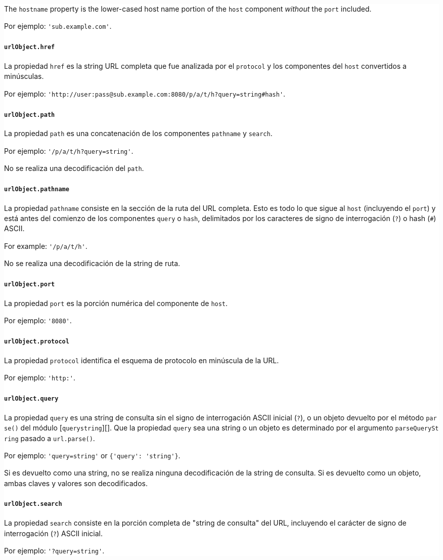 The `hostname` property is the lower-cased host name portion of the `host` component *without* the `port` included.

Por ejemplo: `'sub.example.com'`.

#### `urlObject.href`

La propiedad `href` es la string URL completa que fue analizada por el `protocol` y los componentes del `host` convertidos a minúsculas.

Por ejemplo: `'http://user:pass@sub.example.com:8080/p/a/t/h?query=string#hash'`.

#### `urlObject.path`

La propiedad `path` es una concatenación de los componentes `pathname` y `search`.

Por ejemplo: `'/p/a/t/h?query=string'`.

No se realiza una decodificación del `path`.

#### `urlObject.pathname`

La propiedad `pathname` consiste en la sección de la ruta del URL completa. Esto es todo lo que sigue al `host` (incluyendo el `port`) y está antes del comienzo de los componentes `query` o `hash`, delimitados por los caracteres de signo de interrogación (`?`) o hash (`#`) ASCII.

For example: `'/p/a/t/h'`.

No se realiza una decodificación de la string de ruta.

#### `urlObject.port`

La propiedad `port` es la porción numérica del componente de `host`.

Por ejemplo: `'8080'`.

#### `urlObject.protocol`

La propiedad `protocol` identifica el esquema de protocolo en minúscula de la URL.

Por ejemplo: `'http:'`.

#### `urlObject.query`

La propiedad `query` es una string de consulta sin el signo de interrogación ASCII inicial (`?`), o un objeto devuelto por el método `parse()` del módulo [`querystring`][]. Que la propiedad `query` sea una string o un objeto es determinado por el argumento `parseQueryString` pasado a `url.parse()`.

Por ejemplo: `'query=string'` or `{'query': 'string'}`.

Si es devuelto como una string, no se realiza ninguna decodificación de la string de consulta. Si es devuelto como un objeto, ambas claves y valores son decodificados.

#### `urlObject.search`

La propiedad `search` consiste en la porción completa de "string de consulta" del URL, incluyendo el carácter de signo de interrogación (`?`) ASCII inicial.

Por ejemplo: `'?query=string'`.
